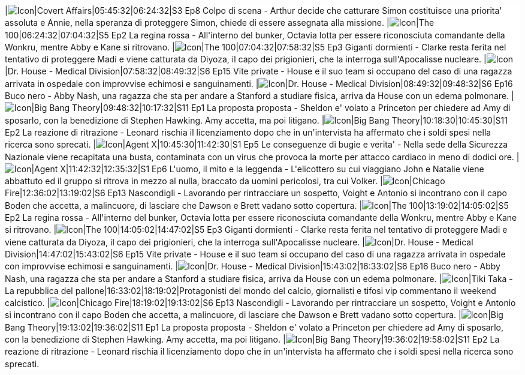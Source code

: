 |![Icon](https://guidatv.sky.it/uuid/8eee5201-096e-480b-9fc9-da8ec2041a20/cover?md5ChecksumParam=e45dab2951b4b8a5f1f635f42954efb7)|Covert Affairs|05:45:32|06:24:32|S3 Ep8 Colpo di scena - Arthur decide che catturare Simon costituisce una priorita&#039; assoluta e Annie, nella speranza di proteggere Simon, chiede di essere assegnata alla missione.
|![Icon](https://guidatv.sky.it/uuid/3d60f55d-c399-4ccf-ad28-c8d7bda54efb/cover?md5ChecksumParam=b169a6ffc256351c75115472f6825aed)|The 100|06:24:32|07:04:32|S5 Ep2 La regina rossa - All&#039;interno del bunker, Octavia lotta per essere riconosciuta comandante della Wonkru, mentre Abby e Kane si ritrovano.
|![Icon](https://guidatv.sky.it/uuid/4d4903bf-a8d6-43ae-8b41-8cdeed4d2fcd/cover?md5ChecksumParam=b169a6ffc256351c75115472f6825aed)|The 100|07:04:32|07:58:32|S5 Ep3 Giganti dormienti - Clarke resta ferita nel tentativo di proteggere Madi e viene catturata da Diyoza, il capo dei prigionieri, che la interroga sull&#039;Apocalisse nucleare.
|![Icon](https://guidatv.sky.it/uuid/4b9a0100-ef66-45e5-be22-46f2d870b068/cover?md5ChecksumParam=22f9a5fa4f8054d5cdc5df996bfea20f)|Dr. House - Medical Division|07:58:32|08:49:32|S6 Ep15 Vite private - House e il suo team si occupano del caso di una ragazza arrivata in ospedale con improvvise echimosi e sanguinamenti.
|![Icon](https://guidatv.sky.it/uuid/4a45c3d7-0183-490d-8370-7142fff6b6a3/cover?md5ChecksumParam=22f9a5fa4f8054d5cdc5df996bfea20f)|Dr. House - Medical Division|08:49:32|09:48:32|S6 Ep16 Buco nero - Abby Nash, una ragazza che sta per andare a Stanford a studiare fisica, arriva da House con un edema polmonare.
|![Icon](https://guidatv.sky.it/uuid/cd85f0c1-05dc-4b3b-bcd9-4cf99e71756b/cover?md5ChecksumParam=e722ced0802e86768590ec8afd25ccb5)|Big Bang Theory|09:48:32|10:17:32|S11 Ep1 La proposta proposta - Sheldon e&#039; volato a Princeton per chiedere ad Amy di sposarlo, con la benedizione di Stephen Hawking. Amy accetta, ma poi litigano.
|![Icon](https://guidatv.sky.it/uuid/405c8df8-4fbe-4d14-b9dd-e694740fc144/cover?md5ChecksumParam=e722ced0802e86768590ec8afd25ccb5)|Big Bang Theory|10:18:30|10:45:30|S11 Ep2 La reazione di ritrazione - Leonard rischia il licenziamento dopo che in un&#039;intervista ha affermato che i soldi spesi nella ricerca sono sprecati.
|![Icon](https://guidatv.sky.it/uuid/3802a24f-131d-4061-b824-04b9525d5416/cover?md5ChecksumParam=53a5636ec6b8b98ba0049789863fc1e3)|Agent X|10:45:30|11:42:30|S1 Ep5 Le conseguenze di bugie e verita&#039; - Nella sede della Sicurezza Nazionale viene recapitata una busta, contaminata con un virus che provoca la morte per attacco cardiaco in meno di dodici ore.
|![Icon](https://guidatv.sky.it/uuid/231f5146-f810-44ab-8e92-cb7c8eeb2f47/cover?md5ChecksumParam=53a5636ec6b8b98ba0049789863fc1e3)|Agent X|11:42:32|12:35:32|S1 Ep6 L&#039;uomo, il mito e la leggenda - L&#039;elicottero su cui viaggiano John e Natalie viene abbattuto ed il gruppo si ritrova in mezzo al nulla, braccato da uomini pericolosi, tra cui Volker.
|![Icon](https://guidatv.sky.it/uuid/b90a3adf-2e6d-4041-9d83-201f19338c3d/cover?md5ChecksumParam=70e294ca717040a837beea2bfccd5f3f)|Chicago Fire|12:36:02|13:19:02|S6 Ep13 Nascondigli - Lavorando per rintracciare un sospetto, Voight e Antonio si incontrano con il capo Boden che accetta, a malincuore, di lasciare che Dawson e Brett vadano sotto copertura.
|![Icon](https://guidatv.sky.it/uuid/3d60f55d-c399-4ccf-ad28-c8d7bda54efb/cover?md5ChecksumParam=b169a6ffc256351c75115472f6825aed)|The 100|13:19:02|14:05:02|S5 Ep2 La regina rossa - All&#039;interno del bunker, Octavia lotta per essere riconosciuta comandante della Wonkru, mentre Abby e Kane si ritrovano.
|![Icon](https://guidatv.sky.it/uuid/4d4903bf-a8d6-43ae-8b41-8cdeed4d2fcd/cover?md5ChecksumParam=b169a6ffc256351c75115472f6825aed)|The 100|14:05:02|14:47:02|S5 Ep3 Giganti dormienti - Clarke resta ferita nel tentativo di proteggere Madi e viene catturata da Diyoza, il capo dei prigionieri, che la interroga sull&#039;Apocalisse nucleare.
|![Icon](https://guidatv.sky.it/uuid/4b9a0100-ef66-45e5-be22-46f2d870b068/cover?md5ChecksumParam=22f9a5fa4f8054d5cdc5df996bfea20f)|Dr. House - Medical Division|14:47:02|15:43:02|S6 Ep15 Vite private - House e il suo team si occupano del caso di una ragazza arrivata in ospedale con improvvise echimosi e sanguinamenti.
|![Icon](https://guidatv.sky.it/uuid/4a45c3d7-0183-490d-8370-7142fff6b6a3/cover?md5ChecksumParam=22f9a5fa4f8054d5cdc5df996bfea20f)|Dr. House - Medical Division|15:43:02|16:33:02|S6 Ep16 Buco nero - Abby Nash, una ragazza che sta per andare a Stanford a studiare fisica, arriva da House con un edema polmonare.
|![Icon](https://guidatv.sky.it/uuid/354f1a3c-d2e9-4341-8bbc-20bdffa9db98/cover?md5ChecksumParam=7c2ae2006ff12ff1d6bab5153fa0b305)|Tiki Taka - La repubblica del pallone|16:33:02|18:19:02|Protagonisti del mondo del calcio, giornalisti e tifosi vip commentano il weekend calcistico.
|![Icon](https://guidatv.sky.it/uuid/b90a3adf-2e6d-4041-9d83-201f19338c3d/cover?md5ChecksumParam=70e294ca717040a837beea2bfccd5f3f)|Chicago Fire|18:19:02|19:13:02|S6 Ep13 Nascondigli - Lavorando per rintracciare un sospetto, Voight e Antonio si incontrano con il capo Boden che accetta, a malincuore, di lasciare che Dawson e Brett vadano sotto copertura.
|![Icon](https://guidatv.sky.it/uuid/cd85f0c1-05dc-4b3b-bcd9-4cf99e71756b/cover?md5ChecksumParam=e722ced0802e86768590ec8afd25ccb5)|Big Bang Theory|19:13:02|19:36:02|S11 Ep1 La proposta proposta - Sheldon e&#039; volato a Princeton per chiedere ad Amy di sposarlo, con la benedizione di Stephen Hawking. Amy accetta, ma poi litigano.
|![Icon](https://guidatv.sky.it/uuid/405c8df8-4fbe-4d14-b9dd-e694740fc144/cover?md5ChecksumParam=e722ced0802e86768590ec8afd25ccb5)|Big Bang Theory|19:36:02|19:58:02|S11 Ep2 La reazione di ritrazione - Leonard rischia il licenziamento dopo che in un&#039;intervista ha affermato che i soldi spesi nella ricerca sono sprecati.